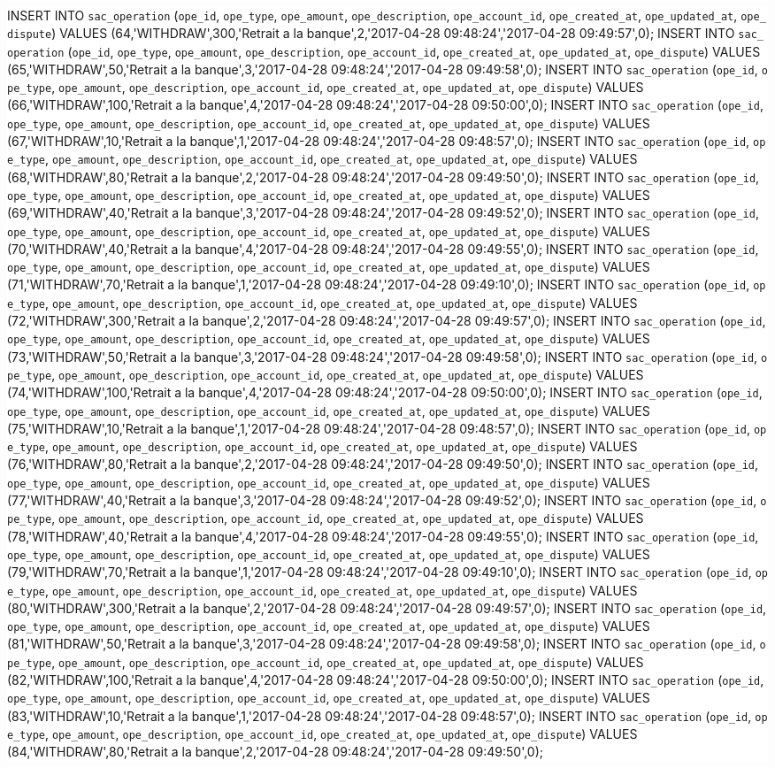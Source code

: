 INSERT INTO `sac_operation` (`ope_id`, `ope_type`, `ope_amount`, `ope_description`, `ope_account_id`, `ope_created_at`, `ope_updated_at`, `ope_dispute`) VALUES (64,'WITHDRAW',300,'Retrait a la banque',2,'2017-04-28 09:48:24','2017-04-28 09:49:57',0);
INSERT INTO `sac_operation` (`ope_id`, `ope_type`, `ope_amount`, `ope_description`, `ope_account_id`, `ope_created_at`, `ope_updated_at`, `ope_dispute`) VALUES (65,'WITHDRAW',50,'Retrait a la banque',3,'2017-04-28 09:48:24','2017-04-28 09:49:58',0);
INSERT INTO `sac_operation` (`ope_id`, `ope_type`, `ope_amount`, `ope_description`, `ope_account_id`, `ope_created_at`, `ope_updated_at`, `ope_dispute`) VALUES (66,'WITHDRAW',100,'Retrait a la banque',4,'2017-04-28 09:48:24','2017-04-28 09:50:00',0);
INSERT INTO `sac_operation` (`ope_id`, `ope_type`, `ope_amount`, `ope_description`, `ope_account_id`, `ope_created_at`, `ope_updated_at`, `ope_dispute`) VALUES (67,'WITHDRAW',10,'Retrait a la banque',1,'2017-04-28 09:48:24','2017-04-28 09:48:57',0);
INSERT INTO `sac_operation` (`ope_id`, `ope_type`, `ope_amount`, `ope_description`, `ope_account_id`, `ope_created_at`, `ope_updated_at`, `ope_dispute`) VALUES (68,'WITHDRAW',80,'Retrait a la banque',2,'2017-04-28 09:48:24','2017-04-28 09:49:50',0);
INSERT INTO `sac_operation` (`ope_id`, `ope_type`, `ope_amount`, `ope_description`, `ope_account_id`, `ope_created_at`, `ope_updated_at`, `ope_dispute`) VALUES (69,'WITHDRAW',40,'Retrait a la banque',3,'2017-04-28 09:48:24','2017-04-28 09:49:52',0);
INSERT INTO `sac_operation` (`ope_id`, `ope_type`, `ope_amount`, `ope_description`, `ope_account_id`, `ope_created_at`, `ope_updated_at`, `ope_dispute`) VALUES (70,'WITHDRAW',40,'Retrait a la banque',4,'2017-04-28 09:48:24','2017-04-28 09:49:55',0);
INSERT INTO `sac_operation` (`ope_id`, `ope_type`, `ope_amount`, `ope_description`, `ope_account_id`, `ope_created_at`, `ope_updated_at`, `ope_dispute`) VALUES (71,'WITHDRAW',70,'Retrait a la banque',1,'2017-04-28 09:48:24','2017-04-28 09:49:10',0);
INSERT INTO `sac_operation` (`ope_id`, `ope_type`, `ope_amount`, `ope_description`, `ope_account_id`, `ope_created_at`, `ope_updated_at`, `ope_dispute`) VALUES (72,'WITHDRAW',300,'Retrait a la banque',2,'2017-04-28 09:48:24','2017-04-28 09:49:57',0);
INSERT INTO `sac_operation` (`ope_id`, `ope_type`, `ope_amount`, `ope_description`, `ope_account_id`, `ope_created_at`, `ope_updated_at`, `ope_dispute`) VALUES (73,'WITHDRAW',50,'Retrait a la banque',3,'2017-04-28 09:48:24','2017-04-28 09:49:58',0);
INSERT INTO `sac_operation` (`ope_id`, `ope_type`, `ope_amount`, `ope_description`, `ope_account_id`, `ope_created_at`, `ope_updated_at`, `ope_dispute`) VALUES (74,'WITHDRAW',100,'Retrait a la banque',4,'2017-04-28 09:48:24','2017-04-28 09:50:00',0);
INSERT INTO `sac_operation` (`ope_id`, `ope_type`, `ope_amount`, `ope_description`, `ope_account_id`, `ope_created_at`, `ope_updated_at`, `ope_dispute`) VALUES (75,'WITHDRAW',10,'Retrait a la banque',1,'2017-04-28 09:48:24','2017-04-28 09:48:57',0);
INSERT INTO `sac_operation` (`ope_id`, `ope_type`, `ope_amount`, `ope_description`, `ope_account_id`, `ope_created_at`, `ope_updated_at`, `ope_dispute`) VALUES (76,'WITHDRAW',80,'Retrait a la banque',2,'2017-04-28 09:48:24','2017-04-28 09:49:50',0);
INSERT INTO `sac_operation` (`ope_id`, `ope_type`, `ope_amount`, `ope_description`, `ope_account_id`, `ope_created_at`, `ope_updated_at`, `ope_dispute`) VALUES (77,'WITHDRAW',40,'Retrait a la banque',3,'2017-04-28 09:48:24','2017-04-28 09:49:52',0);
INSERT INTO `sac_operation` (`ope_id`, `ope_type`, `ope_amount`, `ope_description`, `ope_account_id`, `ope_created_at`, `ope_updated_at`, `ope_dispute`) VALUES (78,'WITHDRAW',40,'Retrait a la banque',4,'2017-04-28 09:48:24','2017-04-28 09:49:55',0);
INSERT INTO `sac_operation` (`ope_id`, `ope_type`, `ope_amount`, `ope_description`, `ope_account_id`, `ope_created_at`, `ope_updated_at`, `ope_dispute`) VALUES (79,'WITHDRAW',70,'Retrait a la banque',1,'2017-04-28 09:48:24','2017-04-28 09:49:10',0);
INSERT INTO `sac_operation` (`ope_id`, `ope_type`, `ope_amount`, `ope_description`, `ope_account_id`, `ope_created_at`, `ope_updated_at`, `ope_dispute`) VALUES (80,'WITHDRAW',300,'Retrait a la banque',2,'2017-04-28 09:48:24','2017-04-28 09:49:57',0);
INSERT INTO `sac_operation` (`ope_id`, `ope_type`, `ope_amount`, `ope_description`, `ope_account_id`, `ope_created_at`, `ope_updated_at`, `ope_dispute`) VALUES (81,'WITHDRAW',50,'Retrait a la banque',3,'2017-04-28 09:48:24','2017-04-28 09:49:58',0);
INSERT INTO `sac_operation` (`ope_id`, `ope_type`, `ope_amount`, `ope_description`, `ope_account_id`, `ope_created_at`, `ope_updated_at`, `ope_dispute`) VALUES (82,'WITHDRAW',100,'Retrait a la banque',4,'2017-04-28 09:48:24','2017-04-28 09:50:00',0);
INSERT INTO `sac_operation` (`ope_id`, `ope_type`, `ope_amount`, `ope_description`, `ope_account_id`, `ope_created_at`, `ope_updated_at`, `ope_dispute`) VALUES (83,'WITHDRAW',10,'Retrait a la banque',1,'2017-04-28 09:48:24','2017-04-28 09:48:57',0);
INSERT INTO `sac_operation` (`ope_id`, `ope_type`, `ope_amount`, `ope_description`, `ope_account_id`, `ope_created_at`, `ope_updated_at`, `ope_dispute`) VALUES (84,'WITHDRAW',80,'Retrait a la banque',2,'2017-04-28 09:48:24','2017-04-28 09:49:50',0);